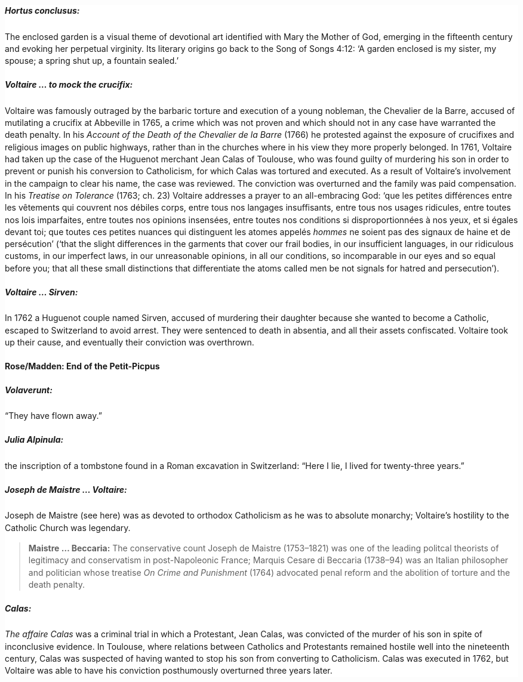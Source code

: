 ##### Hortus conclusus:
The enclosed garden is a visual theme of devotional art identified with Mary the Mother of God, emerging in the fifteenth century and evoking her perpetual virginity. Its literary origins go back to the Song of Songs 4:12: ‘A garden enclosed is my sister, my spouse; a spring shut up, a fountain sealed.’

##### Voltaire … to mock the crucifix:
Voltaire was famously outraged by the barbaric torture and execution of a young nobleman, the Chevalier de la Barre, accused of mutilating a crucifix at Abbeville in 1765, a crime which was not proven and which should not in any case have warranted the death penalty. In his *Account of the Death of the Chevalier de la Barre* (1766) he protested against the exposure of crucifixes and religious images on public highways, rather than in the churches where in his view they more properly belonged. In 1761, Voltaire had taken up the case of the Huguenot merchant Jean Calas of Toulouse, who was found guilty of murdering his son in order to prevent or punish his conversion to Catholicism, for which Calas was tortured and executed. As a result of Voltaire’s involvement in the campaign to clear his name, the case was reviewed. The conviction was overturned and the family was paid compensation. In his *Treatise on Tolerance* (1763; ch. 23) Voltaire addresses a prayer to an all-embracing God: ‘que les petites différences entre les vêtements qui couvrent nos débiles corps, entre tous nos langages insuffisants, entre tous nos usages ridicules, entre toutes nos lois imparfaites, entre toutes nos opinions insensées, entre toutes nos conditions si disproportionnées à nos yeux, et si égales devant toi; que toutes ces petites nuances qui distinguent les atomes appelés *hommes* ne soient pas des signaux de haine et de persécution’ (‘that the slight differences in the garments that cover our frail bodies, in our insufficient languages, in our ridiculous customs, in our imperfect laws, in our unreasonable opinions, in all our conditions, so incomparable in our eyes and so equal before you; that all these small distinctions that differentiate the atoms called men be not signals for hatred and persecution’).

##### Voltaire … Sirven:
In 1762 a Huguenot couple named Sirven, accused of murdering their daughter because she wanted to become a Catholic, escaped to Switzerland to avoid arrest. They were sentenced to death in absentia, and all their assets confiscated. Voltaire took up their cause, and eventually their conviction was overthrown.

#### Rose/Madden: End of the Petit-Picpus

##### Volaverunt:
“They have flown away.”

##### Julia Alpinula:
the inscription of a tombstone found in a Roman excavation in Switzerland: “Here I lie, I lived for twenty-three years.”

##### Joseph de Maistre … Voltaire:
Joseph de Maistre (see here) was as devoted to orthodox Catholicism as he was to absolute monarchy; Voltaire’s hostility to the Catholic Church was legendary.

> **Maistre … Beccaria:** The conservative count Joseph de Maistre (1753–1821) was one of the leading politcal theorists of legitimacy and conservatism in post-Napoleonic France; Marquis Cesare di Beccaria (1738–94) was an Italian philosopher and politician whose treatise *On Crime and Punishment* (1764) advocated penal reform and the abolition of torture and the death penalty.

##### Calas:
*The affaire Calas* was a criminal trial in which a Protestant, Jean Calas, was convicted of the murder of his son in spite of inconclusive evidence. In Toulouse, where relations between Catholics and Protestants remained hostile well into the nineteenth century, Calas was suspected of having wanted to stop his son from converting to Catholicism. Calas was executed in 1762, but Voltaire was able to have his conviction posthumously overturned three years later.
